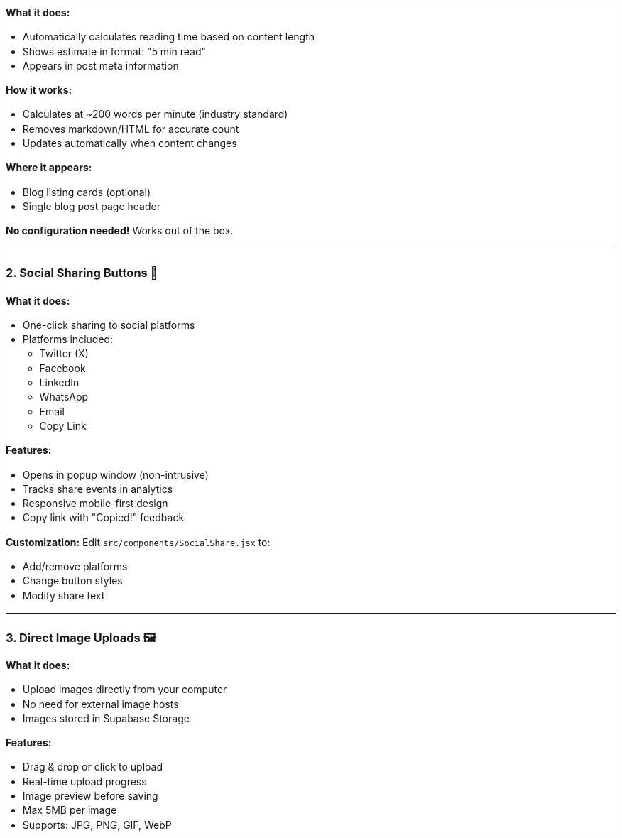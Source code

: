 **What it does:**
- Automatically calculates reading time based on content length
- Shows estimate in format: "5 min read"
- Appears in post meta information

**How it works:**
- Calculates at ~200 words per minute (industry standard)
- Removes markdown/HTML for accurate count
- Updates automatically when content changes

**Where it appears:**
- Blog listing cards (optional)
- Single blog post page header

**No configuration needed!** Works out of the box.

---

### 2. Social Sharing Buttons 📱

**What it does:**
- One-click sharing to social platforms
- Platforms included:
  - Twitter (X)
  - Facebook
  - LinkedIn
  - WhatsApp
  - Email
  - Copy Link

**Features:**
- Opens in popup window (non-intrusive)
- Tracks share events in analytics
- Responsive mobile-first design
- Copy link with "Copied!" feedback

**Customization:**
Edit `src/components/SocialShare.jsx` to:
- Add/remove platforms
- Change button styles
- Modify share text

---

### 3. Direct Image Uploads 🖼️

**What it does:**
- Upload images directly from your computer
- No need for external image hosts
- Images stored in Supabase Storage

**Features:**
- Drag & drop or click to upload
- Real-time upload progress
- Image preview before saving
- Max 5MB per image
- Supports: JPG, PNG, GIF, WebP
